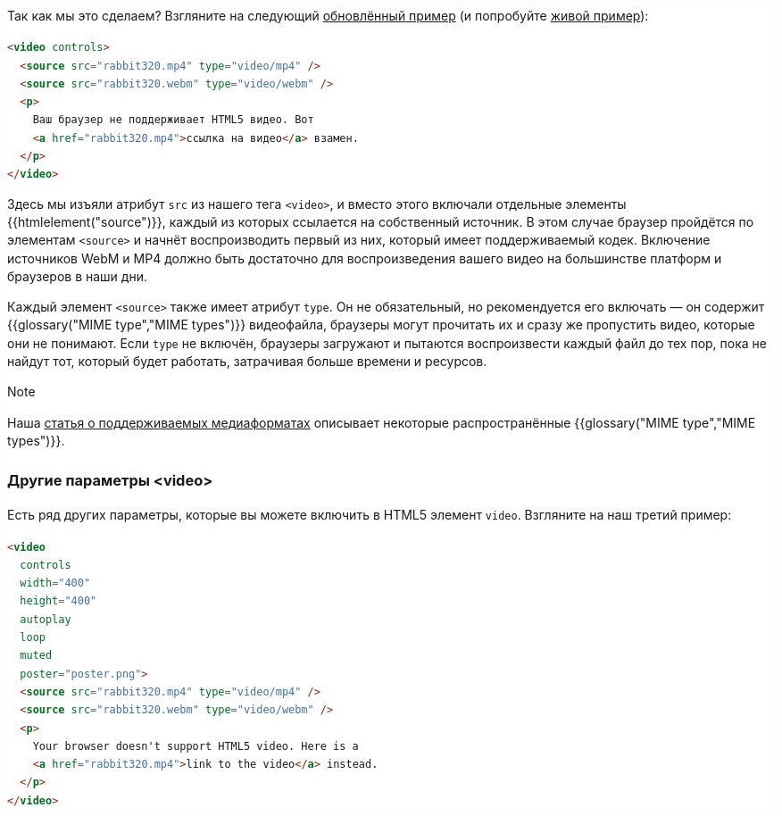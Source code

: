 Так как мы это сделаем? Взгляните на следующий [обновлённый пример](https://github.com/mdn/learning-area/blob/gh-pages/html/multimedia-and-embedding/video-and-audio-content/multiple-video-formats.html) (и попробуйте [живой пример](http://mdn.github.io/learning-area/html/multimedia-and-embedding/video-and-audio-content/multiple-video-formats.html)):

```html
<video controls>
  <source src="rabbit320.mp4" type="video/mp4" />
  <source src="rabbit320.webm" type="video/webm" />
  <p>
    Ваш браузер не поддерживает HTML5 видео. Вот
    <a href="rabbit320.mp4">ссылка на видео</a> взамен.
  </p>
</video>
```

Здесь мы изъяли атрибут `src` из нашего тега `<video>`, и вместо этого включали отдельные элементы {{htmlelement("source")}}, каждый из которых ссылается на собственный источник. В этом случае браузер пройдётся по элементам `<source>` и начнёт воспроизводить первый из них, который имеет поддерживаемый кодек. Включение источников WebM и MP4 должно быть достаточно для воспроизведения вашего видео на большинстве платформ и браузеров в наши дни.

Каждый элемент `<source>` также имеет атрибут `type`. Он не обязательный, но рекомендуется его включать — он содержит {{glossary("MIME type","MIME types")}} видеофайла, браузеры могут прочитать их и сразу же пропустить видео, которые они не понимают. Если `type` не включён, браузеры загружают и пытаются воспроизвести каждый файл до тех пор, пока не найдут тот, который будет работать, затрачивая больше времени и ресурсов.

> [!NOTE]
> Наша [статья о поддерживаемых медиаформатах](/ru/docs/Web/HTML/Поддерживаемые_медиа_форматы) описывает некоторые распространённые {{glossary("MIME type","MIME types")}}.

### Другие параметры \<video>

Есть ряд других параметры, которые вы можете включить в HTML5 элемент `video`. Взгляните на наш третий пример:

```html
<video
  controls
  width="400"
  height="400"
  autoplay
  loop
  muted
  poster="poster.png">
  <source src="rabbit320.mp4" type="video/mp4" />
  <source src="rabbit320.webm" type="video/webm" />
  <p>
    Your browser doesn't support HTML5 video. Here is a
    <a href="rabbit320.mp4">link to the video</a> instead.
  </p>
</video>
```
